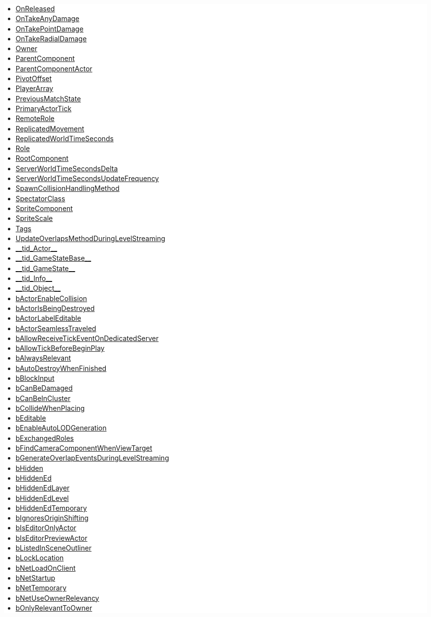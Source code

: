 - [OnReleased](ue_ue.GameState.md#onreleased)
- [OnTakeAnyDamage](ue_ue.GameState.md#ontakeanydamage)
- [OnTakePointDamage](ue_ue.GameState.md#ontakepointdamage)
- [OnTakeRadialDamage](ue_ue.GameState.md#ontakeradialdamage)
- [Owner](ue_ue.GameState.md#owner)
- [ParentComponent](ue_ue.GameState.md#parentcomponent)
- [ParentComponentActor](ue_ue.GameState.md#parentcomponentactor)
- [PivotOffset](ue_ue.GameState.md#pivotoffset)
- [PlayerArray](ue_ue.GameState.md#playerarray)
- [PreviousMatchState](ue_ue.GameState.md#previousmatchstate)
- [PrimaryActorTick](ue_ue.GameState.md#primaryactortick)
- [RemoteRole](ue_ue.GameState.md#remoterole)
- [ReplicatedMovement](ue_ue.GameState.md#replicatedmovement)
- [ReplicatedWorldTimeSeconds](ue_ue.GameState.md#replicatedworldtimeseconds)
- [Role](ue_ue.GameState.md#role)
- [RootComponent](ue_ue.GameState.md#rootcomponent)
- [ServerWorldTimeSecondsDelta](ue_ue.GameState.md#serverworldtimesecondsdelta)
- [ServerWorldTimeSecondsUpdateFrequency](ue_ue.GameState.md#serverworldtimesecondsupdatefrequency)
- [SpawnCollisionHandlingMethod](ue_ue.GameState.md#spawncollisionhandlingmethod)
- [SpectatorClass](ue_ue.GameState.md#spectatorclass)
- [SpriteComponent](ue_ue.GameState.md#spritecomponent)
- [SpriteScale](ue_ue.GameState.md#spritescale)
- [Tags](ue_ue.GameState.md#tags)
- [UpdateOverlapsMethodDuringLevelStreaming](ue_ue.GameState.md#updateoverlapsmethodduringlevelstreaming)
- [\_\_tid\_Actor\_\_](ue_ue.GameState.md#__tid_actor__)
- [\_\_tid\_GameStateBase\_\_](ue_ue.GameState.md#__tid_gamestatebase__)
- [\_\_tid\_GameState\_\_](ue_ue.GameState.md#__tid_gamestate__)
- [\_\_tid\_Info\_\_](ue_ue.GameState.md#__tid_info__)
- [\_\_tid\_Object\_\_](ue_ue.GameState.md#__tid_object__)
- [bActorEnableCollision](ue_ue.GameState.md#bactorenablecollision)
- [bActorIsBeingDestroyed](ue_ue.GameState.md#bactorisbeingdestroyed)
- [bActorLabelEditable](ue_ue.GameState.md#bactorlabeleditable)
- [bActorSeamlessTraveled](ue_ue.GameState.md#bactorseamlesstraveled)
- [bAllowReceiveTickEventOnDedicatedServer](ue_ue.GameState.md#ballowreceivetickeventondedicatedserver)
- [bAllowTickBeforeBeginPlay](ue_ue.GameState.md#ballowtickbeforebeginplay)
- [bAlwaysRelevant](ue_ue.GameState.md#balwaysrelevant)
- [bAutoDestroyWhenFinished](ue_ue.GameState.md#bautodestroywhenfinished)
- [bBlockInput](ue_ue.GameState.md#bblockinput)
- [bCanBeDamaged](ue_ue.GameState.md#bcanbedamaged)
- [bCanBeInCluster](ue_ue.GameState.md#bcanbeincluster)
- [bCollideWhenPlacing](ue_ue.GameState.md#bcollidewhenplacing)
- [bEditable](ue_ue.GameState.md#beditable)
- [bEnableAutoLODGeneration](ue_ue.GameState.md#benableautolodgeneration)
- [bExchangedRoles](ue_ue.GameState.md#bexchangedroles)
- [bFindCameraComponentWhenViewTarget](ue_ue.GameState.md#bfindcameracomponentwhenviewtarget)
- [bGenerateOverlapEventsDuringLevelStreaming](ue_ue.GameState.md#bgenerateoverlapeventsduringlevelstreaming)
- [bHidden](ue_ue.GameState.md#bhidden)
- [bHiddenEd](ue_ue.GameState.md#bhiddened)
- [bHiddenEdLayer](ue_ue.GameState.md#bhiddenedlayer)
- [bHiddenEdLevel](ue_ue.GameState.md#bhiddenedlevel)
- [bHiddenEdTemporary](ue_ue.GameState.md#bhiddenedtemporary)
- [bIgnoresOriginShifting](ue_ue.GameState.md#bignoresoriginshifting)
- [bIsEditorOnlyActor](ue_ue.GameState.md#biseditoronlyactor)
- [bIsEditorPreviewActor](ue_ue.GameState.md#biseditorpreviewactor)
- [bListedInSceneOutliner](ue_ue.GameState.md#blistedinsceneoutliner)
- [bLockLocation](ue_ue.GameState.md#blocklocation)
- [bNetLoadOnClient](ue_ue.GameState.md#bnetloadonclient)
- [bNetStartup](ue_ue.GameState.md#bnetstartup)
- [bNetTemporary](ue_ue.GameState.md#bnettemporary)
- [bNetUseOwnerRelevancy](ue_ue.GameState.md#bnetuseownerrelevancy)
- [bOnlyRelevantToOwner](ue_ue.GameState.md#bonlyrelevanttoowner)